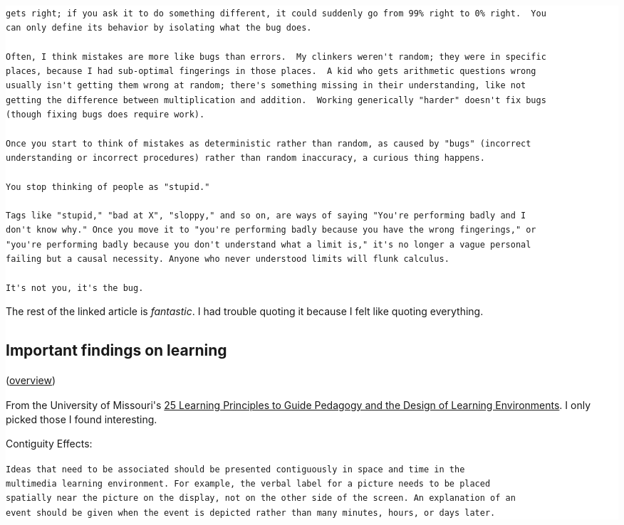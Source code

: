 ```markdown
gets right; if you ask it to do something different, it could suddenly go from 99% right to 0% right.  You 
can only define its behavior by isolating what the bug does.

Often, I think mistakes are more like bugs than errors.  My clinkers weren't random; they were in specific 
places, because I had sub-optimal fingerings in those places.  A kid who gets arithmetic questions wrong 
usually isn't getting them wrong at random; there's something missing in their understanding, like not 
getting the difference between multiplication and addition.  Working generically "harder" doesn't fix bugs 
(though fixing bugs does require work). 

Once you start to think of mistakes as deterministic rather than random, as caused by "bugs" (incorrect 
understanding or incorrect procedures) rather than random inaccuracy, a curious thing happens.

You stop thinking of people as "stupid."

Tags like "stupid," "bad at X", "sloppy," and so on, are ways of saying "You're performing badly and I 
don't know why." Once you move it to "you're performing badly because you have the wrong fingerings," or 
"you're performing badly because you don't understand what a limit is," it's no longer a vague personal 
failing but a causal necessity. Anyone who never understood limits will flunk calculus. 

It's not you, it's the bug.
```

The rest of the linked article is *fantastic*. I had trouble quoting it because I felt like quoting everything.

<a name="#important-findings-on-learning"></a>
## Important findings on learning
([overview](#overview))

From the University of Missouri's [25 Learning Principles to Guide Pedagogy and the
Design of Learning Environments](http://whaaales.com/25principlesoflearning.pdf). I only picked those I found interesting. 

Contiguity Effects:

```markdown
Ideas that need to be associated should be presented contiguously in space and time in the
multimedia learning environment. For example, the verbal label for a picture needs to be placed
spatially near the picture on the display, not on the other side of the screen. An explanation of an
event should be given when the event is depicted rather than many minutes, hours, or days later.
```
